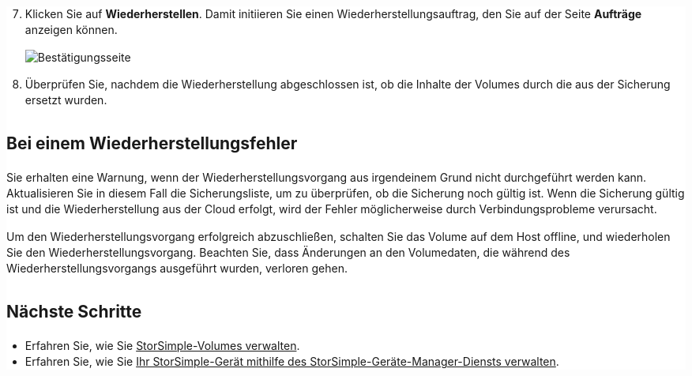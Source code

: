 7. Klicken Sie auf **Wiederherstellen**. Damit initiieren Sie einen Wiederherstellungsauftrag, den Sie auf der Seite **Aufträge** anzeigen können.

   ![Bestätigungsseite](./media/storsimple-8000-restore-from-backup-set-u2/restorebu5.png)

8. Überprüfen Sie, nachdem die Wiederherstellung abgeschlossen ist, ob die Inhalte der Volumes durch die aus der Sicherung ersetzt wurden.


## <a name="if-the-restore-fails"></a>Bei einem Wiederherstellungsfehler

Sie erhalten eine Warnung, wenn der Wiederherstellungsvorgang aus irgendeinem Grund nicht durchgeführt werden kann. Aktualisieren Sie in diesem Fall die Sicherungsliste, um zu überprüfen, ob die Sicherung noch gültig ist. Wenn die Sicherung gültig ist und die Wiederherstellung aus der Cloud erfolgt, wird der Fehler möglicherweise durch Verbindungsprobleme verursacht.

Um den Wiederherstellungsvorgang erfolgreich abzuschließen, schalten Sie das Volume auf dem Host offline, und wiederholen Sie den Wiederherstellungsvorgang. Beachten Sie, dass Änderungen an den Volumedaten, die während des Wiederherstellungsvorgangs  ausgeführt wurden, verloren gehen.

## <a name="next-steps"></a>Nächste Schritte
* Erfahren Sie, wie Sie [StorSimple-Volumes verwalten](storsimple-8000-manage-volumes-u2.md).
* Erfahren Sie, wie Sie [Ihr StorSimple-Gerät mithilfe des StorSimple-Geräte-Manager-Diensts verwalten](storsimple-8000-manager-service-administration.md).

